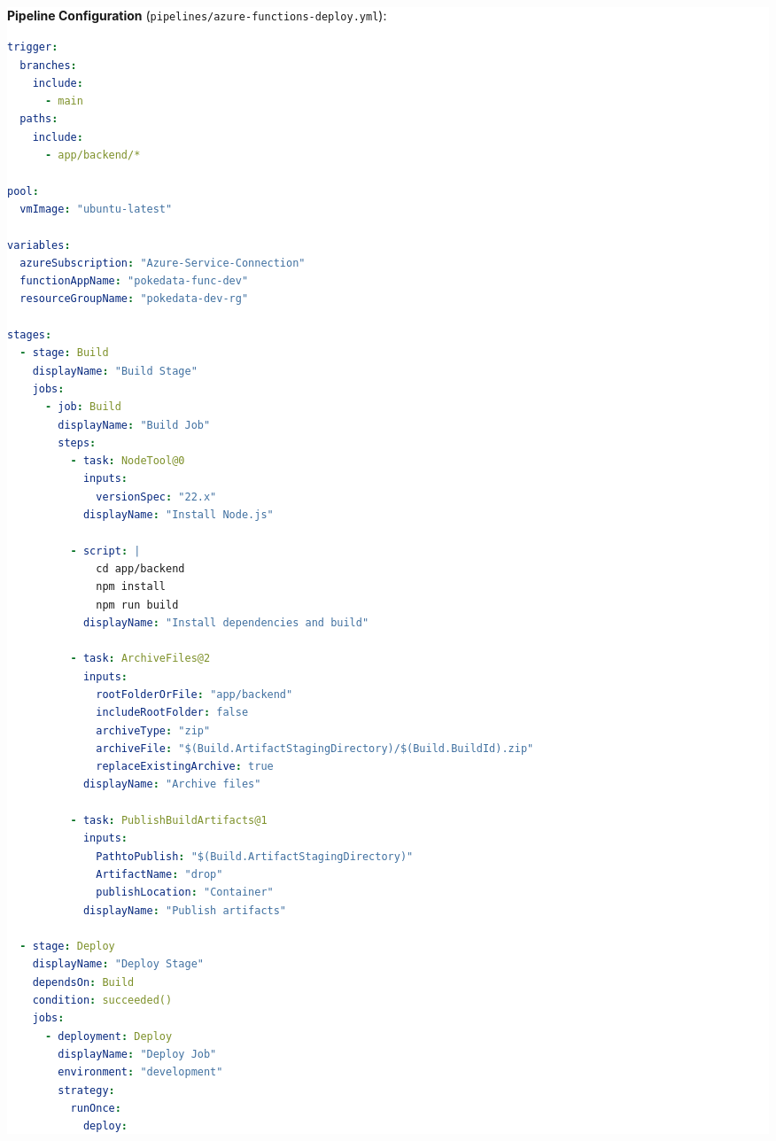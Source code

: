 **Pipeline Configuration** (`pipelines/azure-functions-deploy.yml`):

```yaml
trigger:
  branches:
    include:
      - main
  paths:
    include:
      - app/backend/*

pool:
  vmImage: "ubuntu-latest"

variables:
  azureSubscription: "Azure-Service-Connection"
  functionAppName: "pokedata-func-dev"
  resourceGroupName: "pokedata-dev-rg"

stages:
  - stage: Build
    displayName: "Build Stage"
    jobs:
      - job: Build
        displayName: "Build Job"
        steps:
          - task: NodeTool@0
            inputs:
              versionSpec: "22.x"
            displayName: "Install Node.js"

          - script: |
              cd app/backend
              npm install
              npm run build
            displayName: "Install dependencies and build"

          - task: ArchiveFiles@2
            inputs:
              rootFolderOrFile: "app/backend"
              includeRootFolder: false
              archiveType: "zip"
              archiveFile: "$(Build.ArtifactStagingDirectory)/$(Build.BuildId).zip"
              replaceExistingArchive: true
            displayName: "Archive files"

          - task: PublishBuildArtifacts@1
            inputs:
              PathtoPublish: "$(Build.ArtifactStagingDirectory)"
              ArtifactName: "drop"
              publishLocation: "Container"
            displayName: "Publish artifacts"

  - stage: Deploy
    displayName: "Deploy Stage"
    dependsOn: Build
    condition: succeeded()
    jobs:
      - deployment: Deploy
        displayName: "Deploy Job"
        environment: "development"
        strategy:
          runOnce:
            deploy:
```